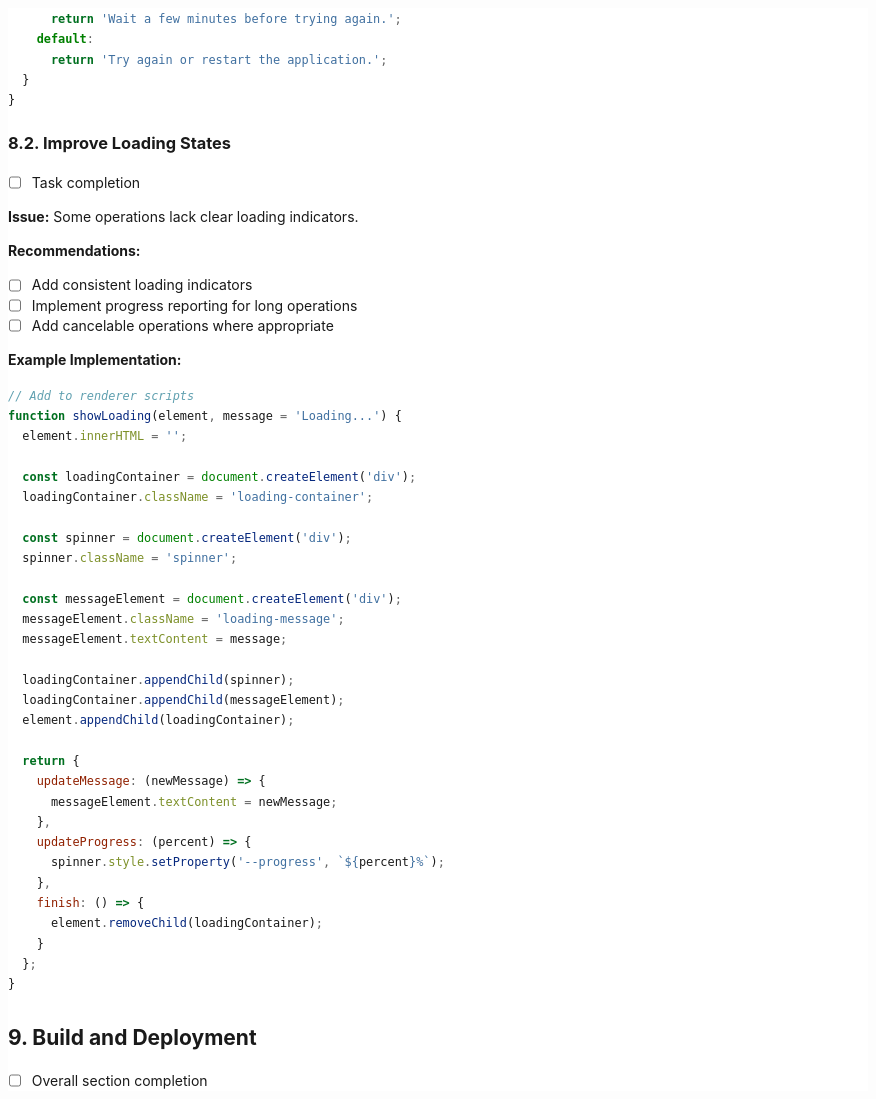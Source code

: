 ```javascript
      return 'Wait a few minutes before trying again.';
    default:
      return 'Try again or restart the application.';
  }
}
```

### 8.2. Improve Loading States
- [ ] Task completion

**Issue:** Some operations lack clear loading indicators.

**Recommendations:**
- [ ] Add consistent loading indicators
- [ ] Implement progress reporting for long operations
- [ ] Add cancelable operations where appropriate

**Example Implementation:**
```javascript
// Add to renderer scripts
function showLoading(element, message = 'Loading...') {
  element.innerHTML = '';
  
  const loadingContainer = document.createElement('div');
  loadingContainer.className = 'loading-container';
  
  const spinner = document.createElement('div');
  spinner.className = 'spinner';
  
  const messageElement = document.createElement('div');
  messageElement.className = 'loading-message';
  messageElement.textContent = message;
  
  loadingContainer.appendChild(spinner);
  loadingContainer.appendChild(messageElement);
  element.appendChild(loadingContainer);
  
  return {
    updateMessage: (newMessage) => {
      messageElement.textContent = newMessage;
    },
    updateProgress: (percent) => {
      spinner.style.setProperty('--progress', `${percent}%`);
    },
    finish: () => {
      element.removeChild(loadingContainer);
    }
  };
}
```

## 9. Build and Deployment
- [ ] Overall section completion
